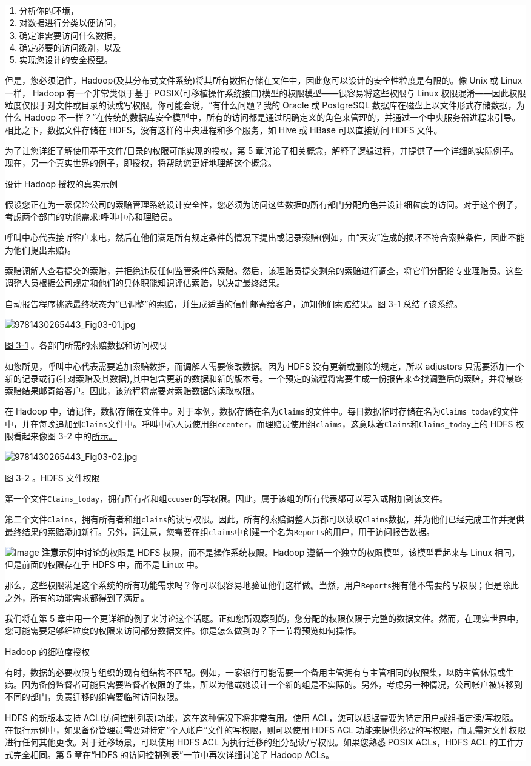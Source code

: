 1.  分析你的环境，
2.  对数据进行分类以便访问，
3.  确定谁需要访问什么数据，
4.  确定必要的访问级别，以及
5.  实现您设计的安全模型。

但是，您必须记住，Hadoop(及其分布式文件系统)将其所有数据存储在文件中，因此您可以设计的安全性粒度是有限的。像 Unix 或 Linux 一样， Hadoop 有一个非常类似于基于 POSIX(可移植操作系统接口)模型的权限模型——很容易将这些权限与 Linux 权限混淆——因此权限粒度仅限于对文件或目录的读或写权限。你可能会说，“有什么问题？我的 Oracle 或 PostgreSQL 数据库在磁盘上以文件形式存储数据，为什么 Hadoop 不一样？”在传统的数据库安全模型中，所有的访问都是通过明确定义的角色来管理的，并通过一个中央服务器进程来引导。相比之下，数据文件存储在 HDFS，没有这样的中央进程和多个服务，如 Hive 或 HBase 可以直接访问 HDFS 文件。

为了让您详细了解使用基于文件/目录的权限可能实现的授权，[第 5 章](05.html)讨论了相关概念，解释了逻辑过程，并提供了一个详细的实际例子。现在，另一个真实世界的例子，即授权，将帮助您更好地理解这个概念。

设计 Hadoop 授权的真实示例

假设您正在为一家保险公司的索赔管理系统设计安全性，您必须为访问这些数据的所有部门分配角色并设计细粒度的访问。对于这个例子，考虑两个部门的功能需求:呼叫中心和理赔员。

呼叫中心代表接听客户来电，然后在他们满足所有规定条件的情况下提出或记录索赔(例如，由“天灾”造成的损坏不符合索赔条件，因此不能为他们提出索赔)。

索赔调解人查看提交的索赔，并拒绝违反任何监管条件的索赔。然后，该理赔员提交剩余的索赔进行调查，将它们分配给专业理赔员。这些调整人员根据公司规定和他们的具体职能知识评估索赔，以决定最终结果。

自动报告程序挑选最终状态为“已调整”的索赔，并生成适当的信件邮寄给客户，通知他们索赔结果。[图 3-1](#Fig1) 总结了该系统。

![9781430265443_Fig03-01.jpg](../Images/9781430265443_Fig03-01.jpg)

[图 3-1](#_Fig1) 。各部门所需的索赔数据和访问权限

如您所见，呼叫中心代表需要追加索赔数据，而调解人需要修改数据。因为 HDFS 没有更新或删除的规定，所以 adjustors 只需要添加一个新的记录或行(针对索赔及其数据),其中包含更新的数据和新的版本号。一个预定的流程将需要生成一份报告来查找调整后的索赔，并将最终索赔结果邮寄给客户。因此，该流程将需要对索赔数据的读取权限。

在 Hadoop 中，请记住，数据存储在文件中。对于本例，数据存储在名为`Claims`的文件中。每日数据临时存储在名为`Claims_today`的文件中，并在每晚追加到`Claims`文件中。呼叫中心人员使用组`ccenter`，而理赔员使用组`claims`，这意味着`Claims`和`Claims_today`上的 HDFS 权限看起来像图 3-2 中的[所示。](#Fig2)

![9781430265443_Fig03-02.jpg](../Images/9781430265443_Fig03-02.jpg)

[图 3-2](#_Fig2) 。HDFS 文件权限

第一个文件`Claims_today`，拥有所有者和组`ccuser`的写权限。因此，属于该组的所有代表都可以写入或附加到该文件。

第二个文件`Claims`，拥有所有者和组`claims`的读写权限。因此，所有的索赔调整人员都可以读取`Claims`数据，并为他们已经完成工作并提供最终结果的索赔添加新行。另外，请注意，您需要在组`claims`中创建一个名为`Reports`的用户，用于访问报告数据。

![Image](../Images/sq.jpg) **注意**示例中讨论的权限是 HDFS 权限，而不是操作系统权限。Hadoop 遵循一个独立的权限模型，该模型看起来与 Linux 相同，但是前面的权限存在于 HDFS 中，而不是 Linux 中。

那么，这些权限满足这个系统的所有功能需求吗？你可以很容易地验证他们这样做。当然，用户`Reports`拥有他不需要的写权限；但是除此之外，所有的功能需求都得到了满足。

我们将在第 5 章中用一个更详细的例子来讨论这个话题。正如您所观察到的，您分配的权限仅限于完整的数据文件。然而，在现实世界中，您可能需要足够细粒度的权限来访问部分数据文件。你是怎么做到的？下一节将预览如何操作。

Hadoop 的细粒度授权

有时，数据的必要权限与组织的现有组结构不匹配。例如，一家银行可能需要一个备用主管拥有与主管相同的权限集，以防主管休假或生病。因为备份监督者可能只需要监督者权限的子集，所以为他或她设计一个新的组是不实际的。另外，考虑另一种情况，公司帐户被转移到不同的部门，负责迁移的组需要临时访问权限。

HDFS 的新版本支持 ACL(访问控制列表)功能，这在这种情况下将非常有用。使用 ACL，您可以根据需要为特定用户或组指定读/写权限。在银行示例中，如果备份管理员需要对特定“个人帐户”文件的写权限，则可以使用 HDFS ACL 功能来提供必要的写权限，而无需对文件权限进行任何其他更改。对于迁移场景，可以使用 HDFS ACL 为执行迁移的组分配读/写权限。如果您熟悉 POSIX ACLs，HDFS ACL 的工作方式完全相同。[第 5 章](05.html)在“HDFS 的访问控制列表”一节中再次详细讨论了 Hadoop ACLs。
